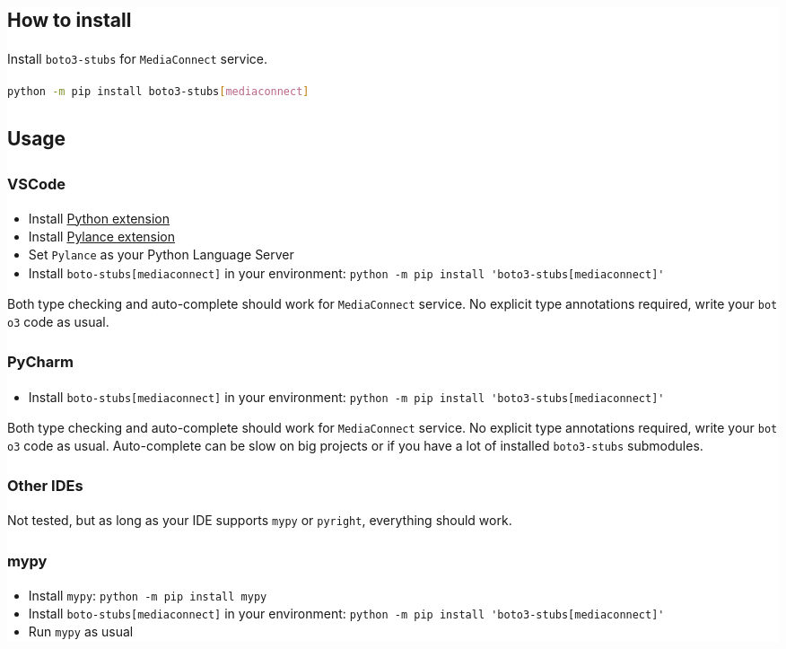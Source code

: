 <a id="how-to-install"></a>

## How to install

Install `boto3-stubs` for `MediaConnect` service.

```bash
python -m pip install boto3-stubs[mediaconnect]
```

<a id="usage"></a>

## Usage

<a id="vscode"></a>

### VSCode

- Install
  [Python extension](https://marketplace.visualstudio.com/items?itemName=ms-python.python)
- Install
  [Pylance extension](https://marketplace.visualstudio.com/items?itemName=ms-python.vscode-pylance)
- Set `Pylance` as your Python Language Server
- Install `boto-stubs[mediaconnect]` in your environment:
  `python -m pip install 'boto3-stubs[mediaconnect]'`

Both type checking and auto-complete should work for `MediaConnect` service. No
explicit type annotations required, write your `boto3` code as usual.

<a id="pycharm"></a>

### PyCharm

- Install `boto-stubs[mediaconnect]` in your environment:
  `python -m pip install 'boto3-stubs[mediaconnect]'`

Both type checking and auto-complete should work for `MediaConnect` service. No
explicit type annotations required, write your `boto3` code as usual.
Auto-complete can be slow on big projects or if you have a lot of installed
`boto3-stubs` submodules.

<a id="other-ides"></a>

### Other IDEs

Not tested, but as long as your IDE supports `mypy` or `pyright`, everything
should work.

<a id="mypy"></a>

### mypy

- Install `mypy`: `python -m pip install mypy`
- Install `boto-stubs[mediaconnect]` in your environment:
  `python -m pip install 'boto3-stubs[mediaconnect]'`
- Run `mypy` as usual
